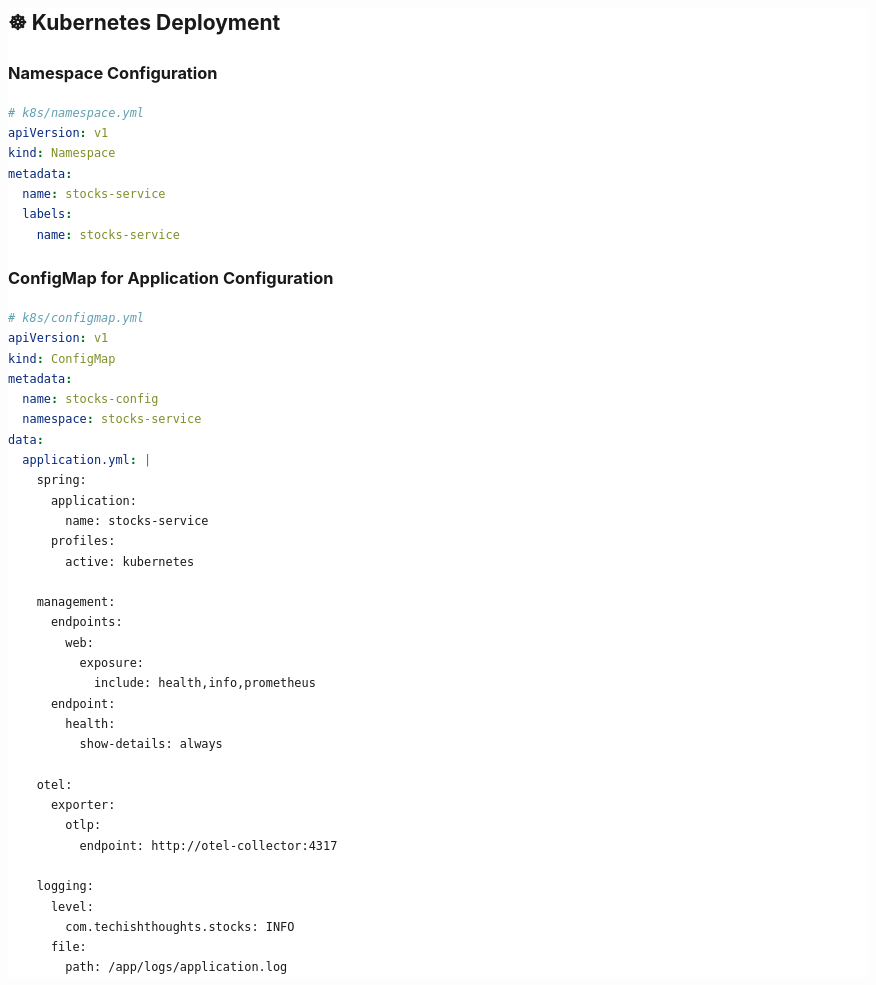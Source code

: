## ☸️ Kubernetes Deployment

### Namespace Configuration

```yaml
# k8s/namespace.yml
apiVersion: v1
kind: Namespace
metadata:
  name: stocks-service
  labels:
    name: stocks-service
```

### ConfigMap for Application Configuration

```yaml
# k8s/configmap.yml
apiVersion: v1
kind: ConfigMap
metadata:
  name: stocks-config
  namespace: stocks-service
data:
  application.yml: |
    spring:
      application:
        name: stocks-service
      profiles:
        active: kubernetes

    management:
      endpoints:
        web:
          exposure:
            include: health,info,prometheus
      endpoint:
        health:
          show-details: always

    otel:
      exporter:
        otlp:
          endpoint: http://otel-collector:4317

    logging:
      level:
        com.techishthoughts.stocks: INFO
      file:
        path: /app/logs/application.log
```

